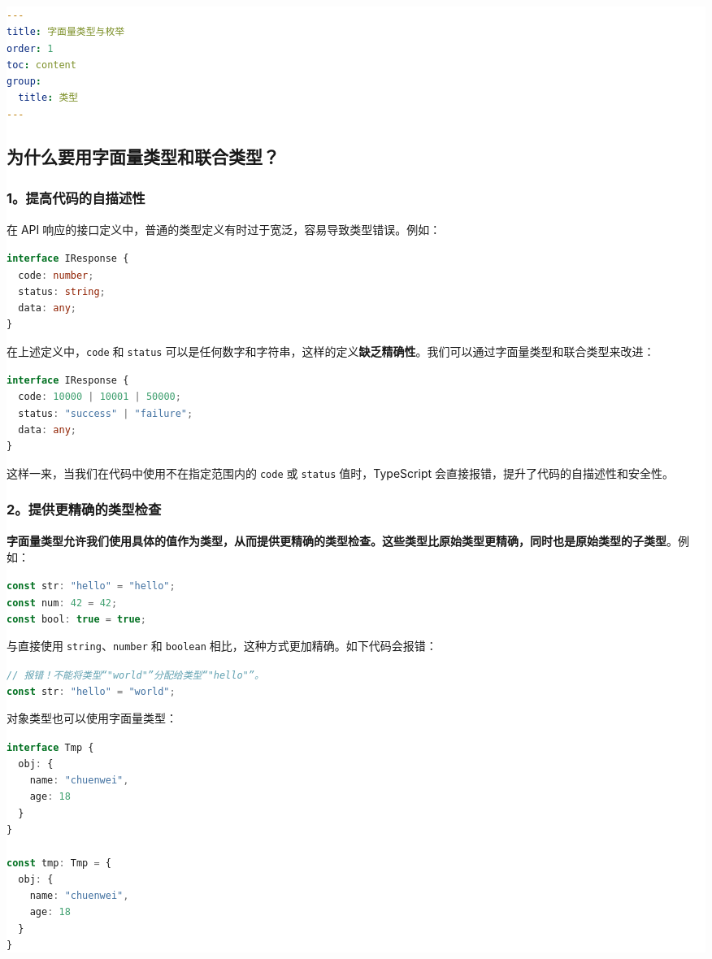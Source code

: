 ```yaml
---
title: 字面量类型与枚举
order: 1
toc: content
group:
  title: 类型
---
```


## 为什么要用字面量类型和联合类型？

### 1。提高代码的自描述性

在 API 响应的接口定义中，普通的类型定义有时过于宽泛，容易导致类型错误。例如：

```typescript
interface IResponse {
  code: number;
  status: string;
  data: any;
}
```

在上述定义中，`code` 和 `status` 可以是任何数字和字符串，这样的定义**缺乏精确性**。我们可以通过字面量类型和联合类型来改进：

```typescript
interface IResponse {
  code: 10000 | 10001 | 50000;
  status: "success" | "failure";
  data: any;
}
```

这样一来，当我们在代码中使用不在指定范围内的 `code` 或 `status` 值时，TypeScript 会直接报错，提升了代码的自描述性和安全性。

### 2。提供更精确的类型检查

**字面量类型允许我们使用具体的值作为类型，从而提供更精确的类型检查。这些类型比原始类型更精确，同时也是原始类型的子类型**。例如：

```typescript
const str: "hello" = "hello";
const num: 42 = 42;
const bool: true = true;
```

与直接使用 `string`、`number` 和 `boolean` 相比，这种方式更加精确。如下代码会报错：

```typescript
// 报错！不能将类型“"world"”分配给类型“"hello"”。
const str: "hello" = "world";
```

对象类型也可以使用字面量类型：

```typescript
interface Tmp {
  obj: {
    name: "chuenwei",
    age: 18
  }
}

const tmp: Tmp = {
  obj: {
    name: "chuenwei",
    age: 18
  }
}
```